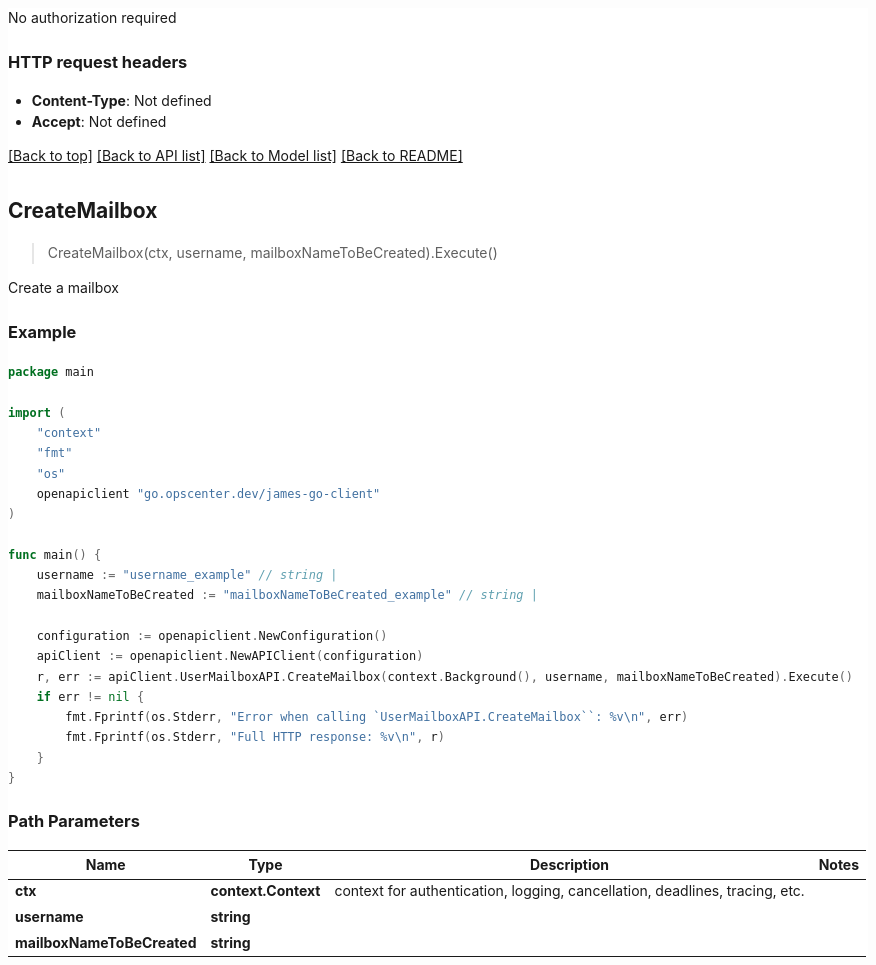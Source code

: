 No authorization required

### HTTP request headers

- **Content-Type**: Not defined
- **Accept**: Not defined

[[Back to top]](#) [[Back to API list]](../README.md#documentation-for-api-endpoints)
[[Back to Model list]](../README.md#documentation-for-models)
[[Back to README]](../README.md)


## CreateMailbox

> CreateMailbox(ctx, username, mailboxNameToBeCreated).Execute()

Create a mailbox

### Example

```go
package main

import (
    "context"
    "fmt"
    "os"
    openapiclient "go.opscenter.dev/james-go-client"
)

func main() {
    username := "username_example" // string | 
    mailboxNameToBeCreated := "mailboxNameToBeCreated_example" // string | 

    configuration := openapiclient.NewConfiguration()
    apiClient := openapiclient.NewAPIClient(configuration)
    r, err := apiClient.UserMailboxAPI.CreateMailbox(context.Background(), username, mailboxNameToBeCreated).Execute()
    if err != nil {
        fmt.Fprintf(os.Stderr, "Error when calling `UserMailboxAPI.CreateMailbox``: %v\n", err)
        fmt.Fprintf(os.Stderr, "Full HTTP response: %v\n", r)
    }
}
```

### Path Parameters


Name | Type | Description  | Notes
------------- | ------------- | ------------- | -------------
**ctx** | **context.Context** | context for authentication, logging, cancellation, deadlines, tracing, etc.
**username** | **string** |  | 
**mailboxNameToBeCreated** | **string** |  | 
